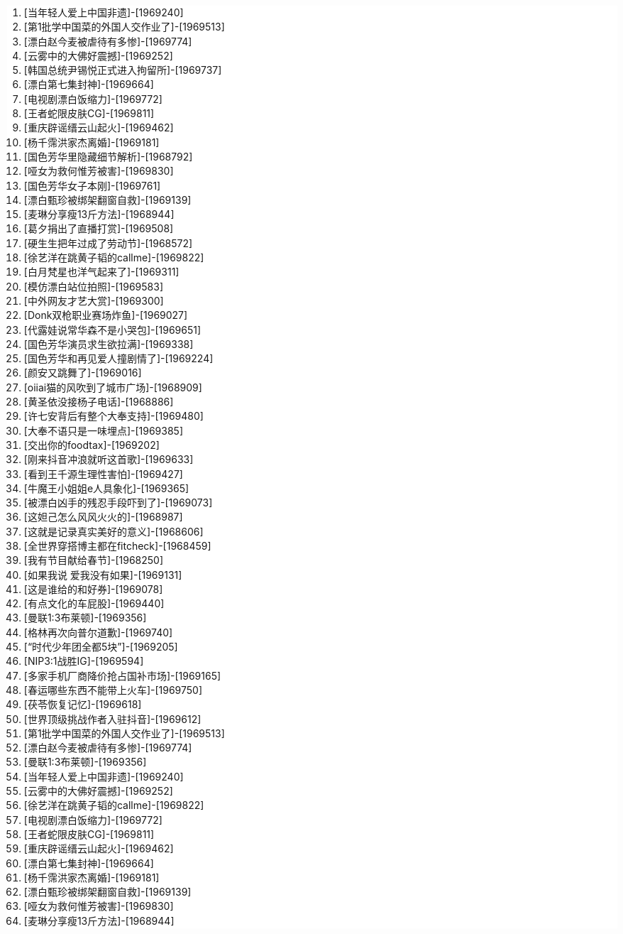 1. [当年轻人爱上中国非遗]-[1969240]
1. [第1批学中国菜的外国人交作业了]-[1969513]
1. [漂白赵今麦被虐待有多惨]-[1969774]
1. [云雾中的大佛好震撼]-[1969252]
1. [韩国总统尹锡悦正式进入拘留所]-[1969737]
1. [漂白第七集封神]-[1969664]
1. [电视剧漂白饭缩力]-[1969772]
1. [王者蛇限皮肤CG]-[1969811]
1. [重庆辟谣缙云山起火]-[1969462]
1. [杨千霈洪家杰离婚]-[1969181]
1. [国色芳华里隐藏细节解析]-[1968792]
1. [哑女为救何惟芳被害]-[1969830]
1. [国色芳华女子本刚]-[1969761]
1. [漂白甄珍被绑架翻窗自救]-[1969139]
1. [麦琳分享瘦13斤方法]-[1968944]
1. [葛夕捐出了直播打赏]-[1969508]
1. [硬生生把年过成了劳动节]-[1968572]
1. [徐艺洋在跳黄子韬的callme]-[1969822]
1. [白月梵星也洋气起来了]-[1969311]
1. [模仿漂白站位拍照]-[1969583]
1. [中外网友才艺大赏]-[1969300]
1. [Donk双枪职业赛场炸鱼]-[1969027]
1. [代露娃说常华森不是小哭包]-[1969651]
1. [国色芳华演员求生欲拉满]-[1969338]
1. [国色芳华和再见爱人撞剧情了]-[1969224]
1. [颜安又跳舞了]-[1969016]
1. [oiiai猫的风吹到了城市广场]-[1968909]
1. [黄圣依没接杨子电话]-[1968886]
1. [许七安背后有整个大奉支持]-[1969480]
1. [大奉不语只是一味埋点]-[1969385]
1. [交出你的foodtax]-[1969202]
1. [刚来抖音冲浪就听这首歌]-[1969633]
1. [看到王千源生理性害怕]-[1969427]
1. [牛魔王小姐姐e人具象化]-[1969365]
1. [被漂白凶手的残忍手段吓到了]-[1969073]
1. [这妲己怎么风风火火的]-[1968987]
1. [这就是记录真实美好的意义]-[1968606]
1. [全世界穿搭博主都在fitcheck]-[1968459]
1. [我有节目献给春节]-[1968250]
1. [如果我说 爱我没有如果]-[1969131]
1. [这是谁给的和好券]-[1969078]
1. [有点文化的车屁股]-[1969440]
1. [曼联1:3布莱顿]-[1969356]
1. [格林再次向普尔道歉]-[1969740]
1. [“时代少年团全都5块”]-[1969205]
1. [NIP3:1战胜IG]-[1969594]
1. [多家手机厂商降价抢占国补市场]-[1969165]
1. [春运哪些东西不能带上火车]-[1969750]
1. [茯苓恢复记忆]-[1969618]
1. [世界顶级挑战作者入驻抖音]-[1969612]
1. [第1批学中国菜的外国人交作业了]-[1969513]
1. [漂白赵今麦被虐待有多惨]-[1969774]
1. [曼联1:3布莱顿]-[1969356]
1. [当年轻人爱上中国非遗]-[1969240]
1. [云雾中的大佛好震撼]-[1969252]
1. [徐艺洋在跳黄子韬的callme]-[1969822]
1. [电视剧漂白饭缩力]-[1969772]
1. [王者蛇限皮肤CG]-[1969811]
1. [重庆辟谣缙云山起火]-[1969462]
1. [漂白第七集封神]-[1969664]
1. [杨千霈洪家杰离婚]-[1969181]
1. [漂白甄珍被绑架翻窗自救]-[1969139]
1. [哑女为救何惟芳被害]-[1969830]
1. [麦琳分享瘦13斤方法]-[1968944]